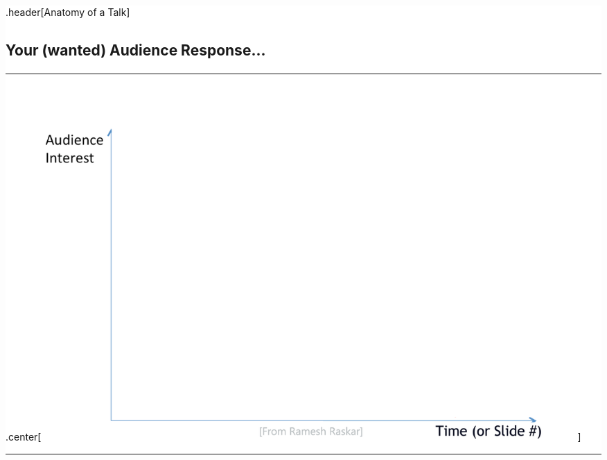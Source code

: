 .header[Anatomy of a Talk]

## Your (wanted) Audience Response...

---

.center[<img src="./img/response_default_02.png" alt="response_default_02" style="width:90%;">]

---
